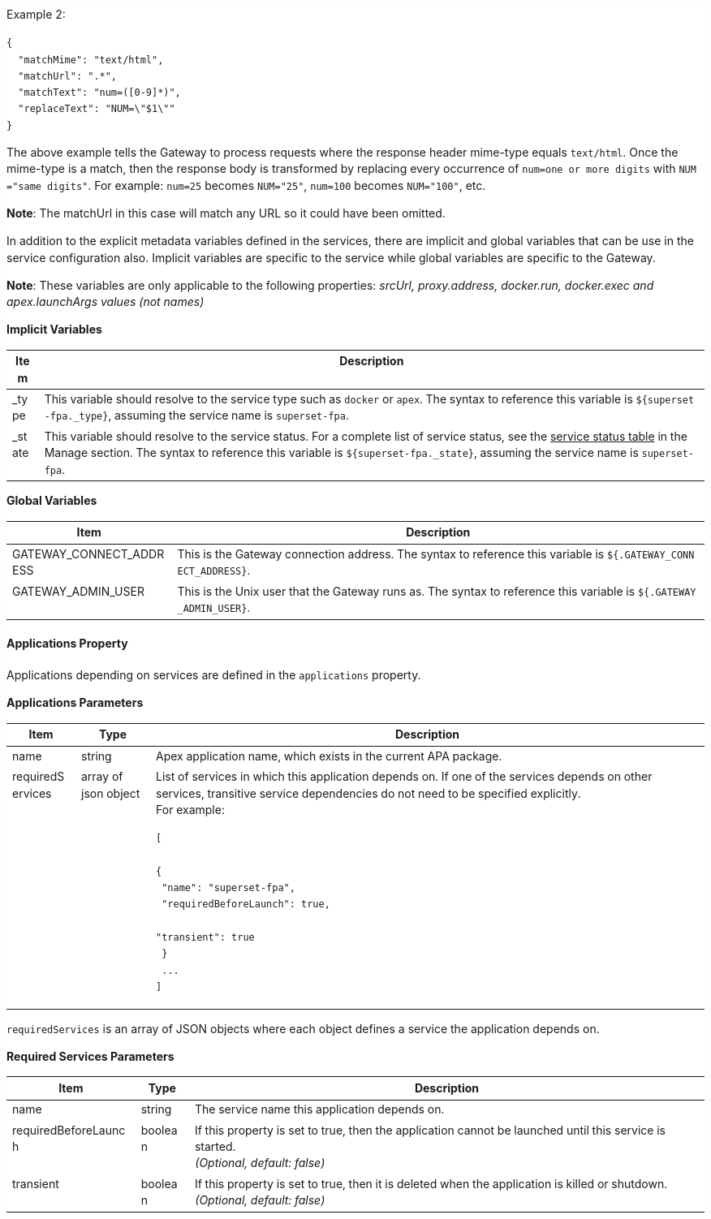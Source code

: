 Example 2:

<pre><code>{
  "matchMime": "text/html",
  "matchUrl": ".*",
  "matchText": "num=([0-9]*)",
  "replaceText": "NUM=\"$1\""
}</code></pre>

The above example tells the Gateway to process requests where the response header mime-type equals `text/html`.  Once the mime-type is a match, then the response body is transformed by replacing every occurrence of `num=one or more digits` with `NUM="same digits"`.  For example: `num=25` becomes `NUM="25"`, `num=100` becomes `NUM="100"`, etc.

**Note**: The matchUrl in this case will match any URL so it could have been omitted.

In addition to the explicit metadata variables defined in the services, there are implicit and global variables that can be use in the service configuration also.  Implicit variables are specific to the service while global variables are specific to the Gateway.

**Note**: These variables are only applicable to the following properties: _srcUrl, proxy.address, docker.run, docker.exec and apex.launchArgs values (not names)_

**Implicit Variables**

| Item |  Description |
| ---- |  ----------- | 
| _type | This variable should resolve to the service type such as `docker` or `apex`.  The syntax to reference this variable is `${superset-fpa._type}`, assuming the service name is `superset-fpa`. |
| _state | This variable should resolve to the service status.  For a complete list of service status, see the [service status table](#all-service-status) in the Manage section. The syntax to reference this variable is `${superset-fpa._state}`, assuming the service name is `superset-fpa`. |

**Global Variables**

| Item |  Description |
| ---- |  ----------- | 
| GATEWAY\_CONNECT\_ADDRESS | This is the Gateway connection address.  The syntax to reference this variable is `${.GATEWAY_CONNECT_ADDRESS}`. |
| GATEWAY\_ADMIN\_USER | This is the Unix user that the Gateway runs as. The syntax to reference this variable is `${.GATEWAY_ADMIN_USER}`. |

#### Applications Property

Applications depending on services are defined in the `applications` property.  

**Applications Parameters**

| Item | Type | Description |
| ---- | ---- | ----------- |
| name | string | Apex application name, which exists in the current APA package. |
| requiredServices | array of json object | List of services in which this application depends on.  If one of the services depends on other services, transitive service dependencies do not need to be specified explicitly.<br/>For example:<pre><code>[<br/>  {<br/>    "name": "superset-fpa",<br/>    "requiredBeforeLaunch": true,<br/>    "transient": true<br/>  }<br/>  ...<br/>]</code></pre> |

`requiredServices` is an array of JSON objects where each object defines a service the application depends on.

**Required Services Parameters**

| Item | Type | Description |
| ---- | ---- | ----------- |
| name | string | The service name this application depends on. |
| requiredBeforeLaunch | boolean | If this property is set to true, then the application cannot be launched until this service is started.<br/>_(Optional, default: false)_ |
| transient | boolean | If this property is set to true, then it is deleted when the application is killed or shutdown.<br/>_(Optional, default: false)_ |

